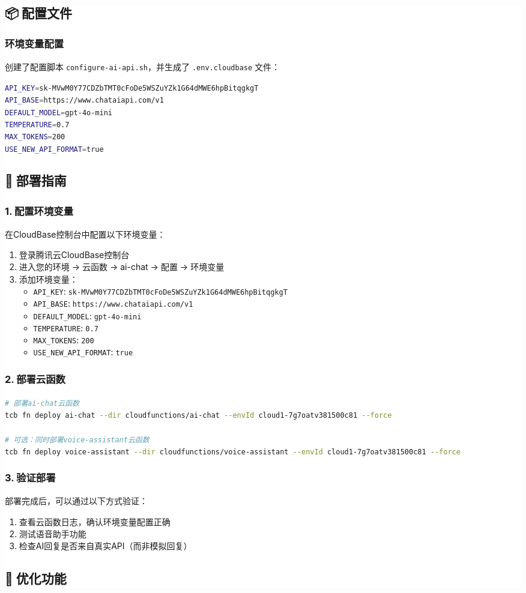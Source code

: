 ## 📦 配置文件

### 环境变量配置

创建了配置脚本 `configure-ai-api.sh`，并生成了 `.env.cloudbase` 文件：

```bash
API_KEY=sk-MVwM0Y77CDZbTMT0cFoDe5WSZuYZk1G64dMWE6hpBitqgkgT
API_BASE=https://www.chataiapi.com/v1
DEFAULT_MODEL=gpt-4o-mini
TEMPERATURE=0.7
MAX_TOKENS=200
USE_NEW_API_FORMAT=true
```

## 🚀 部署指南

### 1. 配置环境变量

在CloudBase控制台中配置以下环境变量：

1. 登录腾讯云CloudBase控制台
2. 进入您的环境 → 云函数 → ai-chat → 配置 → 环境变量
3. 添加环境变量：
   - `API_KEY`: `sk-MVwM0Y77CDZbTMT0cFoDe5WSZuYZk1G64dMWE6hpBitqgkgT`
   - `API_BASE`: `https://www.chataiapi.com/v1`  
   - `DEFAULT_MODEL`: `gpt-4o-mini`
   - `TEMPERATURE`: `0.7`
   - `MAX_TOKENS`: `200`
   - `USE_NEW_API_FORMAT`: `true`

### 2. 部署云函数

```bash
# 部署ai-chat云函数
tcb fn deploy ai-chat --dir cloudfunctions/ai-chat --envId cloud1-7g7oatv381500c81 --force

# 可选：同时部署voice-assistant云函数
tcb fn deploy voice-assistant --dir cloudfunctions/voice-assistant --envId cloud1-7g7oatv381500c81 --force
```

### 3. 验证部署

部署完成后，可以通过以下方式验证：

1. 查看云函数日志，确认环境变量配置正确
2. 测试语音助手功能
3. 检查AI回复是否来自真实API（而非模拟回复）

## 🎯 优化功能
